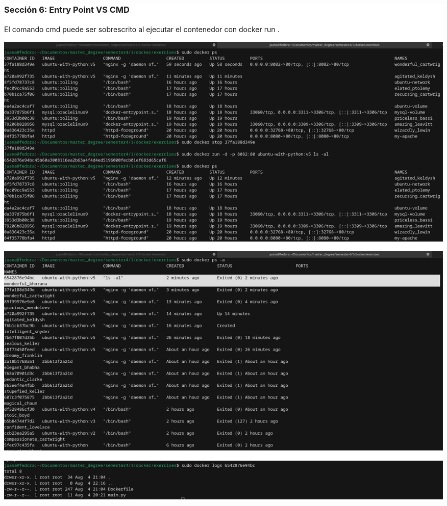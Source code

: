 
### Sección 6: Entry Point VS CMD

El comando cmd puede ser sobrescrito al ejecutar el contenedor con docker run <imagen> <nuevo-comando>.

![image](./img/72.png)

![image](./img/73.png)

![image](./img/74.png)
